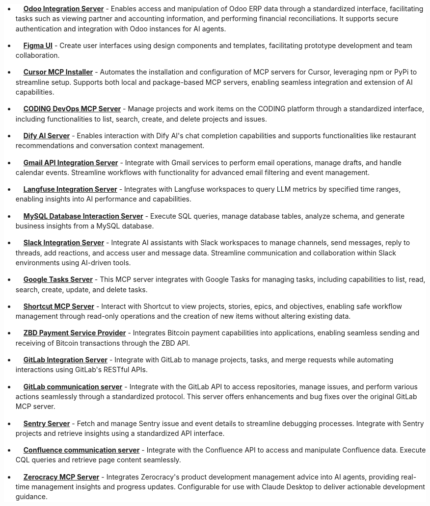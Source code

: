 - <img src="https://github.com/yourtechtribe.png?size=120" width="12px" height="12px" /> **[Odoo Integration Server](https://github.com/yourtechtribe/model-context-protocol-mcp-odoo)** - Enables access and manipulation of Odoo ERP data through a standardized interface, facilitating tasks such as viewing partner and accounting information, and performing financial reconciliations. It supports secure authentication and integration with Odoo instances for AI agents.

- <img src="https://github.com/yuangenb666.png?size=120" width="12px" height="12px" /> **[Figma UI](https://github.com/yuangenb666/figma-ui)** - Create user interfaces using design components and templates, facilitating prototype development and team collaboration.

- <img src="https://github.com/yumia-pretty.png?size=120" width="12px" height="12px" /> **[Cursor MCP Installer](https://github.com/yumia-pretty/cursor-mcp-installer)** - Automates the installation and configuration of MCP servers for Cursor, leveraging npm or PyPi to streamline setup. Supports both local and package-based MCP servers, enabling seamless integration and extension of AI capabilities.

- <img src="https://github.com/yupengfei1209.png?size=120" width="12px" height="12px" /> **[CODING DevOps MCP Server](https://github.com/yupengfei1209/coding_devops_mcp_server)** - Manage projects and work items on the CODING platform through a standardized interface, including functionalities to list, search, create, and delete projects and issues.

- <img src="https://github.com/yuru-sha.png?size=120" width="12px" height="12px" /> **[Dify AI Server](https://github.com/yuru-sha/mcp-server-dify)** - Enables interaction with Dify AI's chat completion capabilities and supports functionalities like restaurant recommendations and conversation context management.

- <img src="https://github.com/zacco16.png?size=120" width="12px" height="12px" /> **[Gmail API Integration Server](https://github.com/zacco16/gmail-mcp-server)** - Integrate with Gmail services to perform email operations, manage drafts, and handle calendar events. Streamline workflows with functionality for advanced email filtering and event management.

- <img src="https://github.com/z9905080.png?size=120" width="12px" height="12px" /> **[Langfuse Integration Server](https://github.com/z9905080/mcp-langfuse)** - Integrates with Langfuse workspaces to query LLM metrics by specified time ranges, enabling insights into AI performance and capabilities.

- <img src="https://github.com/zajTools.png?size=120" width="12px" height="12px" /> **[MySQL Database Interaction Server](https://github.com/zajTools/zaj-MySQL-MCP)** - Execute SQL queries, manage database tables, analyze schema, and generate business insights from a MySQL database.

- <img src="https://github.com/z9905080.png?size=120" width="12px" height="12px" /> **[Slack Integration Server](https://github.com/z9905080/mcp-slack)** - Integrate AI assistants with Slack workspaces to manage channels, send messages, reply to threads, add reactions, and access user and message data. Streamline communication and collaboration within Slack environments using AI-driven tools.

- <img src="https://github.com/zcaceres.png?size=120" width="12px" height="12px" /> **[Google Tasks Server](https://github.com/zcaceres/gtasks-mcp)** - This MCP server integrates with Google Tasks for managing tasks, including capabilities to list, read, search, create, update, and delete tasks.

- <img src="https://github.com/zekus.png?size=120" width="12px" height="12px" /> **[Shortcut MCP Server](https://github.com/zekus/shortcut-mcp)** - Interact with Shortcut to view projects, stories, epics, and objectives, enabling safe workflow management through read-only operations and the creation of new items without altering existing data.

- <img src="https://github.com/zbdpay.png?size=120" width="12px" height="12px" /> **[ZBD Payment Service Provider](https://github.com/zbdpay/zbd-mcp-server)** - Integrates Bitcoin payment capabilities into applications, enabling seamless sending and receiving of Bitcoin transactions through the ZBD API.

- <img src="https://github.com/ZephyrDeng.png?size=120" width="12px" height="12px" /> **[GitLab Integration Server](https://github.com/ZephyrDeng/mcp-server-gitlab)** - Integrate with GitLab to manage projects, tasks, and merge requests while automating interactions using GitLab's RESTful APIs.

- <img src="https://github.com/zereight.png?size=120" width="12px" height="12px" /> **[GitLab communication server](https://github.com/zereight/gitlab-mcp)** - Integrate with the GitLab API to access repositories, manage issues, and perform various actions seamlessly through a standardized protocol. This server offers enhancements and bug fixes over the original GitLab MCP server.

- <img src="https://github.com/zereight.png?size=120" width="12px" height="12px" /> **[Sentry Server](https://github.com/zereight/sentry-mcp)** - Fetch and manage Sentry issue and event details to streamline debugging processes. Integrate with Sentry projects and retrieve insights using a standardized API interface.

- <img src="https://github.com/zereight.png?size=120" width="12px" height="12px" /> **[Confluence communication server](https://github.com/zereight/confluence-mcp)** - Integrate with the Confluence API to access and manipulate Confluence data. Execute CQL queries and retrieve page content seamlessly.

- <img src="https://github.com/zerocracy.png?size=120" width="12px" height="12px" /> **[Zerocracy MCP Server](https://github.com/zerocracy/zerocracy-mcp-server)** - Integrates Zerocracy's product development management advice into AI agents, providing real-time management insights and progress updates. Configurable for use with Claude Desktop to deliver actionable development guidance.
